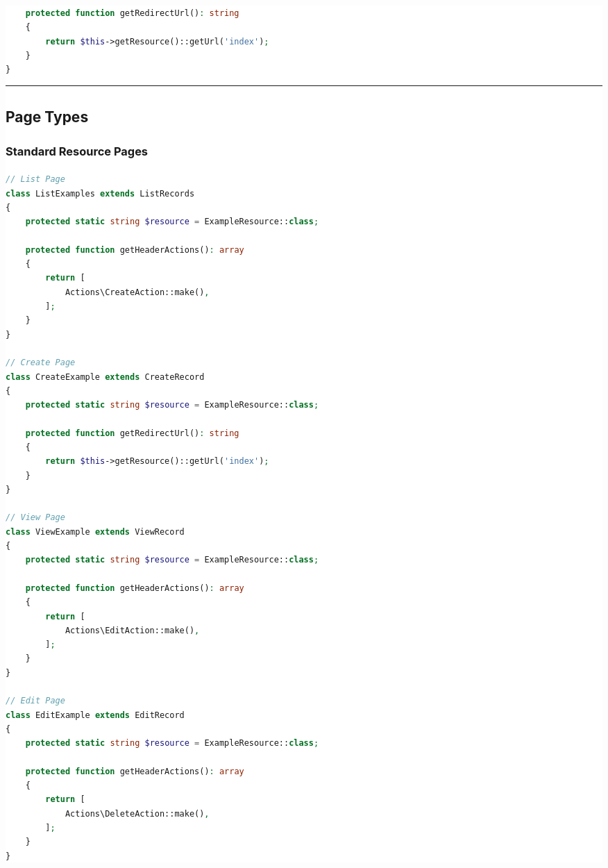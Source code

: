 ```php
    protected function getRedirectUrl(): string
    {
        return $this->getResource()::getUrl('index');
    }
}
```

---

## Page Types

### Standard Resource Pages
```php
// List Page
class ListExamples extends ListRecords
{
    protected static string $resource = ExampleResource::class;

    protected function getHeaderActions(): array
    {
        return [
            Actions\CreateAction::make(),
        ];
    }
}

// Create Page
class CreateExample extends CreateRecord
{
    protected static string $resource = ExampleResource::class;

    protected function getRedirectUrl(): string
    {
        return $this->getResource()::getUrl('index');
    }
}

// View Page
class ViewExample extends ViewRecord
{
    protected static string $resource = ExampleResource::class;

    protected function getHeaderActions(): array
    {
        return [
            Actions\EditAction::make(),
        ];
    }
}

// Edit Page
class EditExample extends EditRecord
{
    protected static string $resource = ExampleResource::class;

    protected function getHeaderActions(): array
    {
        return [
            Actions\DeleteAction::make(),
        ];
    }
}
```